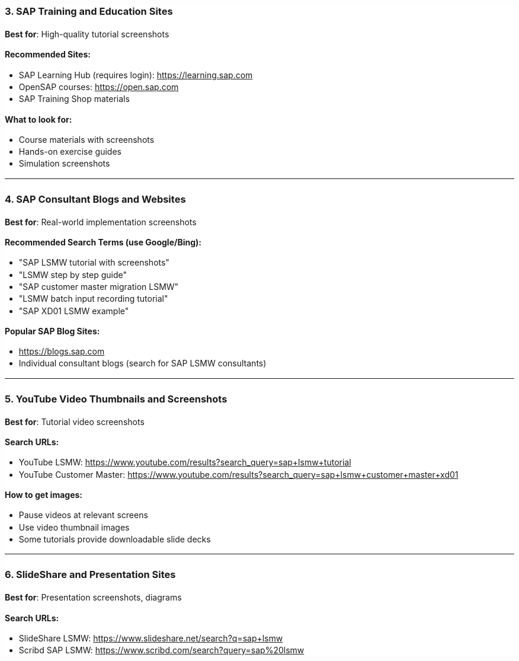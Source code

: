 ### 3. SAP Training and Education Sites

**Best for**: High-quality tutorial screenshots

**Recommended Sites:**
- SAP Learning Hub (requires login): https://learning.sap.com
- OpenSAP courses: https://open.sap.com
- SAP Training Shop materials

**What to look for:**
- Course materials with screenshots
- Hands-on exercise guides
- Simulation screenshots

---

### 4. SAP Consultant Blogs and Websites

**Best for**: Real-world implementation screenshots

**Recommended Search Terms (use Google/Bing):**
- "SAP LSMW tutorial with screenshots"
- "LSMW step by step guide"
- "SAP customer master migration LSMW"
- "LSMW batch input recording tutorial"
- "SAP XD01 LSMW example"

**Popular SAP Blog Sites:**
- https://blogs.sap.com
- Individual consultant blogs (search for SAP LSMW consultants)

---

### 5. YouTube Video Thumbnails and Screenshots

**Best for**: Tutorial video screenshots

**Search URLs:**
- YouTube LSMW: https://www.youtube.com/results?search_query=sap+lsmw+tutorial
- YouTube Customer Master: https://www.youtube.com/results?search_query=sap+lsmw+customer+master+xd01

**How to get images:**
- Pause videos at relevant screens
- Use video thumbnail images
- Some tutorials provide downloadable slide decks

---

### 6. SlideShare and Presentation Sites

**Best for**: Presentation screenshots, diagrams

**Search URLs:**
- SlideShare LSMW: https://www.slideshare.net/search?q=sap+lsmw
- Scribd SAP LSMW: https://www.scribd.com/search?query=sap%20lsmw

